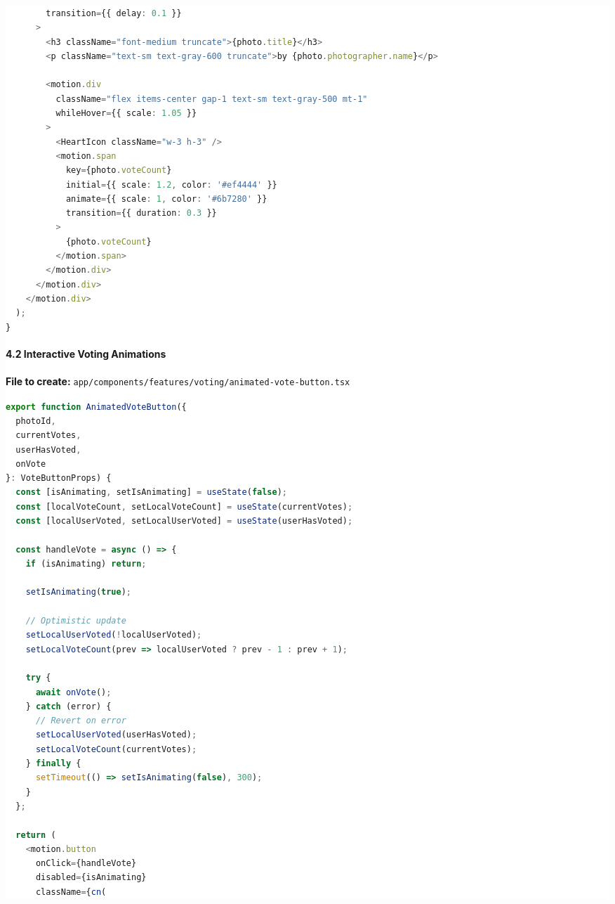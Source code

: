 ```typescript
        transition={{ delay: 0.1 }}
      >
        <h3 className="font-medium truncate">{photo.title}</h3>
        <p className="text-sm text-gray-600 truncate">by {photo.photographer.name}</p>
        
        <motion.div
          className="flex items-center gap-1 text-sm text-gray-500 mt-1"
          whileHover={{ scale: 1.05 }}
        >
          <HeartIcon className="w-3 h-3" />
          <motion.span
            key={photo.voteCount}
            initial={{ scale: 1.2, color: '#ef4444' }}
            animate={{ scale: 1, color: '#6b7280' }}
            transition={{ duration: 0.3 }}
          >
            {photo.voteCount}
          </motion.span>
        </motion.div>
      </motion.div>
    </motion.div>
  );
}
```

#### 4.2 Interactive Voting Animations
**File to create:** `app/components/features/voting/animated-vote-button.tsx`

```typescript
export function AnimatedVoteButton({
  photoId,
  currentVotes,
  userHasVoted,
  onVote
}: VoteButtonProps) {
  const [isAnimating, setIsAnimating] = useState(false);
  const [localVoteCount, setLocalVoteCount] = useState(currentVotes);
  const [localUserVoted, setLocalUserVoted] = useState(userHasVoted);
  
  const handleVote = async () => {
    if (isAnimating) return;
    
    setIsAnimating(true);
    
    // Optimistic update
    setLocalUserVoted(!localUserVoted);
    setLocalVoteCount(prev => localUserVoted ? prev - 1 : prev + 1);
    
    try {
      await onVote();
    } catch (error) {
      // Revert on error
      setLocalUserVoted(userHasVoted);
      setLocalVoteCount(currentVotes);
    } finally {
      setTimeout(() => setIsAnimating(false), 300);
    }
  };
  
  return (
    <motion.button
      onClick={handleVote}
      disabled={isAnimating}
      className={cn(
```